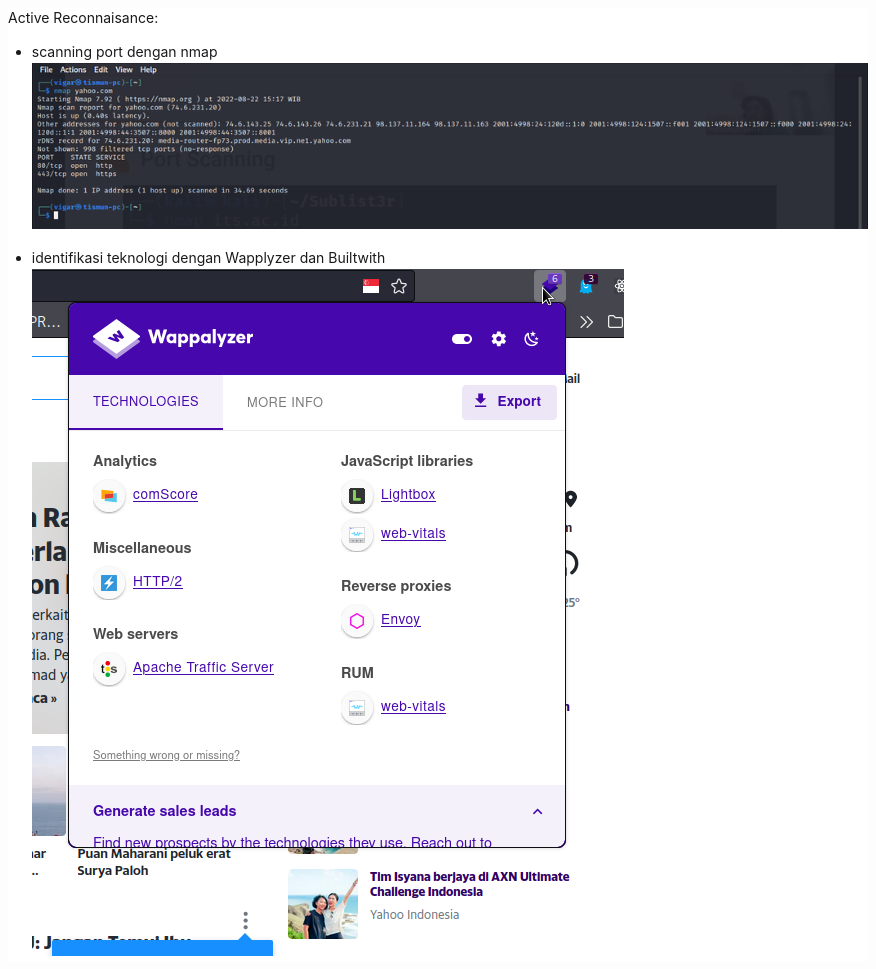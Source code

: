 

Active Reconnaisance:
- scanning port dengan nmap
![Nmap](https://raw.githubusercontent.com/vigarp/CS/main/pertemuan%202/tugas/img/yahoo_whois.png)

- identifikasi teknologi dengan Wapplyzer dan Builtwith
![Wapplyzer](https://raw.githubusercontent.com/vigarp/CS/main/pertemuan%202/tugas/img/wapplyzer.png)